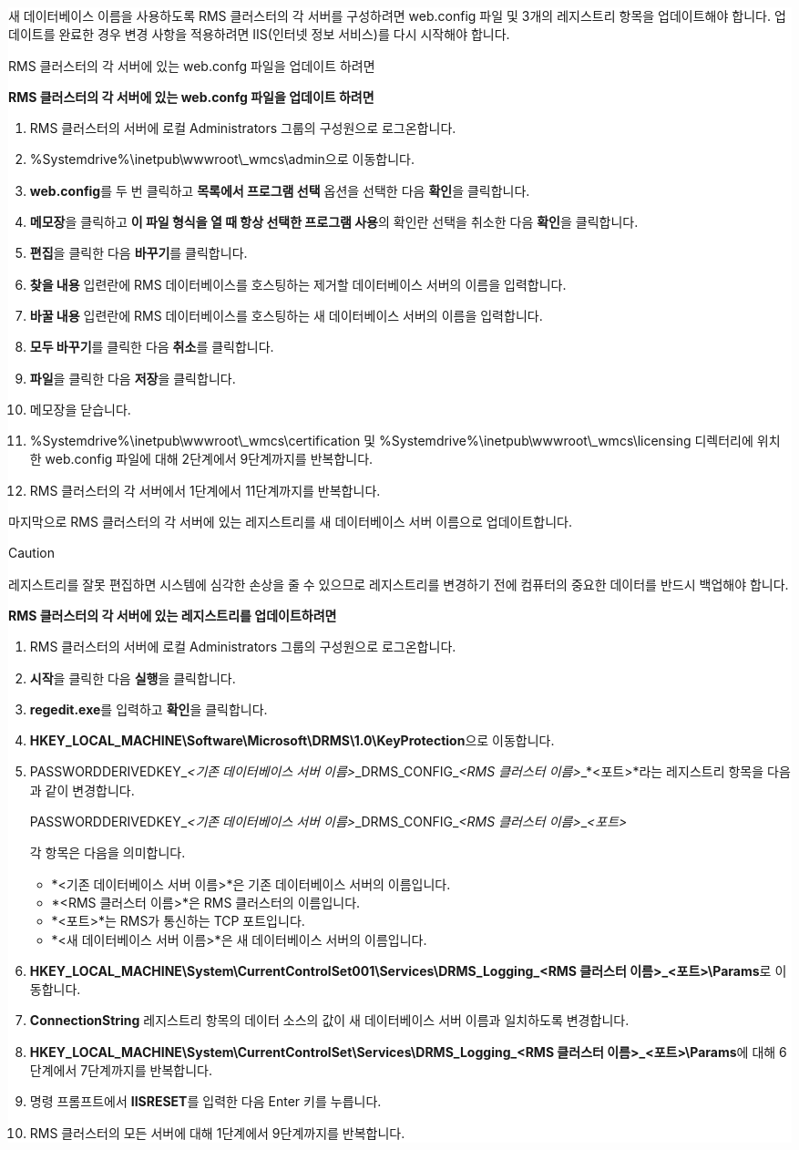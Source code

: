 새 데이터베이스 이름을 사용하도록 RMS 클러스터의 각 서버를 구성하려면 web.config 파일 및 3개의 레지스트리 항목을 업데이트해야 합니다. 업데이트를 완료한 경우 변경 사항을 적용하려면 IIS(인터넷 정보 서비스)를 다시 시작해야 합니다.

RMS 클러스터의 각 서버에 있는 web.confg 파일을 업데이트 하려면

**RMS 클러스터의 각 서버에 있는 web.confg 파일을 업데이트 하려면**
1.  RMS 클러스터의 서버에 로컬 Administrators 그룹의 구성원으로 로그온합니다.

2.  %Systemdrive%\\inetpub\\wwwroot\\\_wmcs\\admin으로 이동합니다.

3.  **web.config**를 두 번 클릭하고 **목록에서 프로그램 선택** 옵션을 선택한 다음 **확인**을 클릭합니다.

4.  **메모장**을 클릭하고 **이 파일 형식을 열 때 항상 선택한 프로그램 사용**의 확인란 선택을 취소한 다음 **확인**을 클릭합니다.

5.  **편집**을 클릭한 다음 **바꾸기**를 클릭합니다.

6.  **찾을 내용** 입련란에 RMS 데이터베이스를 호스팅하는 제거할 데이터베이스 서버의 이름을 입력합니다.

7.  **바꿀 내용** 입련란에 RMS 데이터베이스를 호스팅하는 새 데이터베이스 서버의 이름을 입력합니다.

8.  **모두 바꾸기**를 클릭한 다음 **취소**를 클릭합니다.

9.  **파일**을 클릭한 다음 **저장**을 클릭합니다.

10. 메모장을 닫습니다.

11. %Systemdrive%\\inetpub\\wwwroot\\\_wmcs\\certification 및 %Systemdrive%\\inetpub\\wwwroot\\\_wmcs\\licensing 디렉터리에 위치한 web.config 파일에 대해 2단계에서 9단계까지를 반복합니다.

12. RMS 클러스터의 각 서버에서 1단계에서 11단계까지를 반복합니다.

마지막으로 RMS 클러스터의 각 서버에 있는 레지스트리를 새 데이터베이스 서버 이름으로 업데이트합니다.

> [!CAUTION]  
> 레지스트리를 잘못 편집하면 시스템에 심각한 손상을 줄 수 있으므로 레지스트리를 변경하기 전에 컴퓨터의 중요한 데이터를 반드시 백업해야 합니다.

**RMS 클러스터의 각 서버에 있는 레지스트리를 업데이트하려면**
1.  RMS 클러스터의 서버에 로컬 Administrators 그룹의 구성원으로 로그온합니다.

2.  **시작**을 클릭한 다음 **실행**을 클릭합니다.

3.  **regedit.exe**를 입력하고 **확인**을 클릭합니다.

4.  **HKEY\_LOCAL\_MACHINE\\Software\\Microsoft\\DRMS\\1.0\\KeyProtection**으로 이동합니다.

5.  PASSWORDDERIVEDKEY\_*&lt;기존 데이터베이스 서버 이름&gt;*\_DRMS\_CONFIG\_*&lt;RMS 클러스터 이름&gt;*\_*&lt;포트&gt;*라는 레지스트리 항목을 다음과 같이 변경합니다.

    PASSWORDDERIVEDKEY\_*&lt;기존 데이터베이스 서버 이름&gt;*\_DRMS\_CONFIG\_*&lt;RMS 클러스터 이름&gt;*\_*&lt;포트&gt;*

    각 항목은 다음을 의미합니다.

    -   *&lt;기존 데이터베이스 서버 이름&gt;*은 기존 데이터베이스 서버의 이름입니다.
    -   *&lt;RMS 클러스터 이름&gt;*은 RMS 클러스터의 이름입니다.
    -   *&lt;포트&gt;*는 RMS가 통신하는 TCP 포트입니다.
    -   *&lt;새 데이터베이스 서버 이름&gt;*은 새 데이터베이스 서버의 이름입니다.

6.  **HKEY\_LOCAL\_MACHINE\\System\\CurrentControlSet001\\Services\\DRMS\_Logging\_&lt;RMS 클러스터 이름&gt;\_&lt;포트&gt;\\Params**로 이동합니다.

7.  **ConnectionString** 레지스트리 항목의 데이터 소스의 값이 새 데이터베이스 서버 이름과 일치하도록 변경합니다.

8.  **HKEY\_LOCAL\_MACHINE\\System\\CurrentControlSet\\Services\\DRMS\_Logging\_&lt;RMS 클러스터 이름&gt;\_&lt;포트&gt;\\Params**에 대해 6단계에서 7단계까지를 반복합니다.

9.  명령 프롬프트에서 **IISRESET**를 입력한 다음 Enter 키를 누릅니다.

10. RMS 클러스터의 모든 서버에 대해 1단계에서 9단계까지를 반복합니다.
